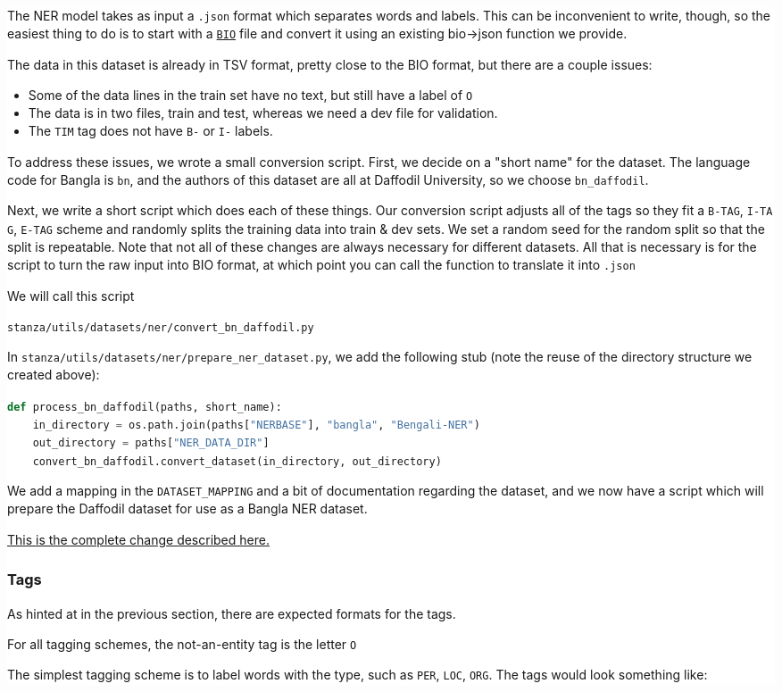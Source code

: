 The NER model takes as input a `.json` format which separates words
and labels.  This can be inconvenient to write, though, so the easiest
thing to do is to start with a
[`BIO`](https://en.wikipedia.org/wiki/Inside–outside–beginning_(tagging))
file and convert it using an existing bio->json function we provide.

The data in this dataset is already in TSV format, pretty close to the
BIO format, but there are a couple issues:

- Some of the data lines in the train set have no text, but still have a label of `O`
- The data is in two files, train and test, whereas we need a dev file for validation.
- The `TIM` tag does not have `B-` or `I-` labels.

To address these issues, we wrote a small conversion script.  First, we decide on a
"short name" for the dataset.  The language code for Bangla is `bn`, and the
authors of this dataset are all at Daffodil University, so we choose `bn_daffodil`.

Next, we write a short script which does each of these things.  Our
conversion script adjusts all of the tags so they fit a `B-TAG`,
`I-TAG`, `E-TAG` scheme and randomly splits the training data into
train & dev sets.  We set a random seed for the random split so that
the split is repeatable.  Note that not all of these changes are
always necessary for different datasets.  All that is necessary is for
the script to turn the raw input into BIO format, at which point you
can call the function to translate it into `.json`

We will call this script

```
stanza/utils/datasets/ner/convert_bn_daffodil.py
```

In `stanza/utils/datasets/ner/prepare_ner_dataset.py`, we add the following stub
(note the reuse of the directory structure we created above):

```python
def process_bn_daffodil(paths, short_name):
    in_directory = os.path.join(paths["NERBASE"], "bangla", "Bengali-NER")
    out_directory = paths["NER_DATA_DIR"]
    convert_bn_daffodil.convert_dataset(in_directory, out_directory)
```

We add a mapping in the `DATASET_MAPPING` and a bit of documentation
regarding the dataset, and we now have a script which will prepare the
Daffodil dataset for use as a Bangla NER dataset.

[This is the complete change described here.](https://github.com/stanfordnlp/stanza/commit/1ad08b4f07f24eff01e2f9949fcf7f63226e154d)

### Tags

As hinted at in the previous section, there are expected formats for the tags.

For all tagging schemes, the not-an-entity tag is the letter `O`

The simplest tagging scheme is to label words with the type, such as `PER`, `LOC`, `ORG`.  The tags would look something like:
